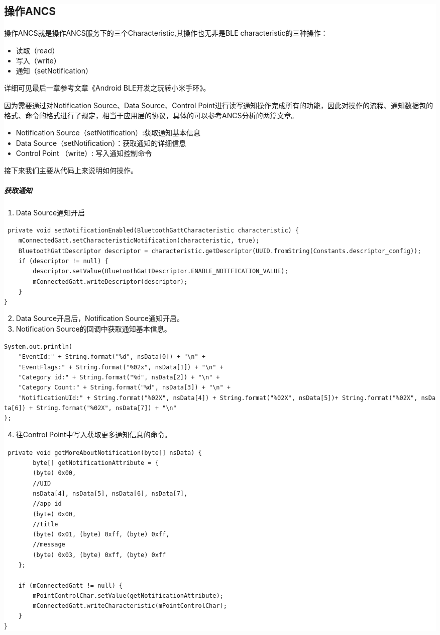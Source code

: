 ## 操作ANCS
操作ANCS就是操作ANCS服务下的三个Characteristic,其操作也无非是BLE characteristic的三种操作：
- 读取（read）
- 写入（write）
- 通知（setNotification）

详细可见最后一章参考文章《Android BLE开发之玩转小米手环》。

因为需要通过对Notification Source、Data Source、Control Point进行读写通知操作完成所有的功能，因此对操作的流程、通知数据包的格式、命令的格式进行了规定，相当于应用层的协议，具体的可以参考ANCS分析的两篇文章。

- Notification Source（setNotification）:获取通知基本信息
- Data Source（setNotification）：获取通知的详细信息
- Control Point （write）: 写入通知控制命令

接下来我们主要从代码上来说明如何操作。

##### 获取通知 
1. Data Source通知开启
```
 private void setNotificationEnabled(BluetoothGattCharacteristic characteristic) {
    mConnectedGatt.setCharacteristicNotification(characteristic, true);
    BluetoothGattDescriptor descriptor = characteristic.getDescriptor(UUID.fromString(Constants.descriptor_config));
    if (descriptor != null) {
        descriptor.setValue(BluetoothGattDescriptor.ENABLE_NOTIFICATION_VALUE);
        mConnectedGatt.writeDescriptor(descriptor);
    }
}
```
2. Data Source开启后，Notification Source通知开启。
3. Notification Source的回调中获取通知基本信息。
```
System.out.println(
    "EventId:" + String.format("%d", nsData[0]) + "\n" +
    "EventFlags:" + String.format("%02x", nsData[1]) + "\n" +
    "Category id:" + String.format("%d", nsData[2]) + "\n" +
    "Category Count:" + String.format("%d", nsData[3]) + "\n" +
    "NotificationUId:" + String.format("%02X", nsData[4]) + String.format("%02X", nsData[5])+ String.format("%02X", nsData[6]) + String.format("%02X", nsData[7]) + "\n"
);
```
4. 往Control Point中写入获取更多通知信息的命令。
```
 private void getMoreAboutNotification(byte[] nsData) {
        byte[] getNotificationAttribute = {
        (byte) 0x00,
        //UID
        nsData[4], nsData[5], nsData[6], nsData[7],
        //app id
        (byte) 0x00,
        //title
        (byte) 0x01, (byte) 0xff, (byte) 0xff,
        //message
        (byte) 0x03, (byte) 0xff, (byte) 0xff
    };

    if (mConnectedGatt != null) {
        mPointControlChar.setValue(getNotificationAttribute);
        mConnectedGatt.writeCharacteristic(mPointControlChar);
    }
}
```
